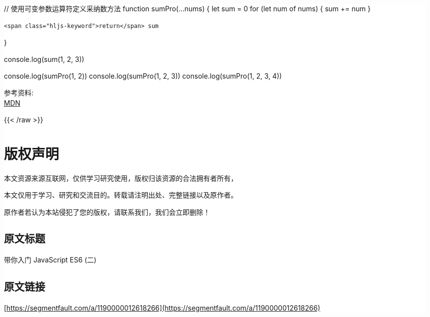 <span class="hljs-comment">// 使用可变参数运算符定义采纳数方法</span>
<span class="hljs-function"><span class="hljs-keyword">function</span> <span class="hljs-title">sumPro</span>(<span class="hljs-params">...nums</span>) </span>{
    <span class="hljs-keyword">let</span> sum = <span class="hljs-number">0</span>
    <span class="hljs-keyword">for</span> (<span class="hljs-keyword">let</span> num <span class="hljs-keyword">of</span> nums) {
        sum += num
    }

    <span class="hljs-keyword">return</span> sum
}

<span class="hljs-built_in">console</span>.log(sum(<span class="hljs-number">1</span>, <span class="hljs-number">2</span>, <span class="hljs-number">3</span>))

<span class="hljs-built_in">console</span>.log(sumPro(<span class="hljs-number">1</span>, <span class="hljs-number">2</span>))
<span class="hljs-built_in">console</span>.log(sumPro(<span class="hljs-number">1</span>, <span class="hljs-number">2</span>, <span class="hljs-number">3</span>))
<span class="hljs-built_in">console</span>.log(sumPro(<span class="hljs-number">1</span>, <span class="hljs-number">2</span>, <span class="hljs-number">3</span>, <span class="hljs-number">4</span>))</code></pre>
<p>参考资料:<br><a href="https://developer.mozilla.org/zh-CN/docs/Web/JavaScript/New_in_JavaScript/ECMAScript_6_support_in_Mozilla" rel="nofollow noreferrer" target="_blank">MDN</a></p>

                
{{< /raw >}}

# 版权声明
本文资源来源互联网，仅供学习研究使用，版权归该资源的合法拥有者所有，

本文仅用于学习、研究和交流目的。转载请注明出处、完整链接以及原作者。

原作者若认为本站侵犯了您的版权，请联系我们，我们会立即删除！

## 原文标题
带你入门 JavaScript ES6 (二)

## 原文链接
[https://segmentfault.com/a/1190000012618266](https://segmentfault.com/a/1190000012618266)

